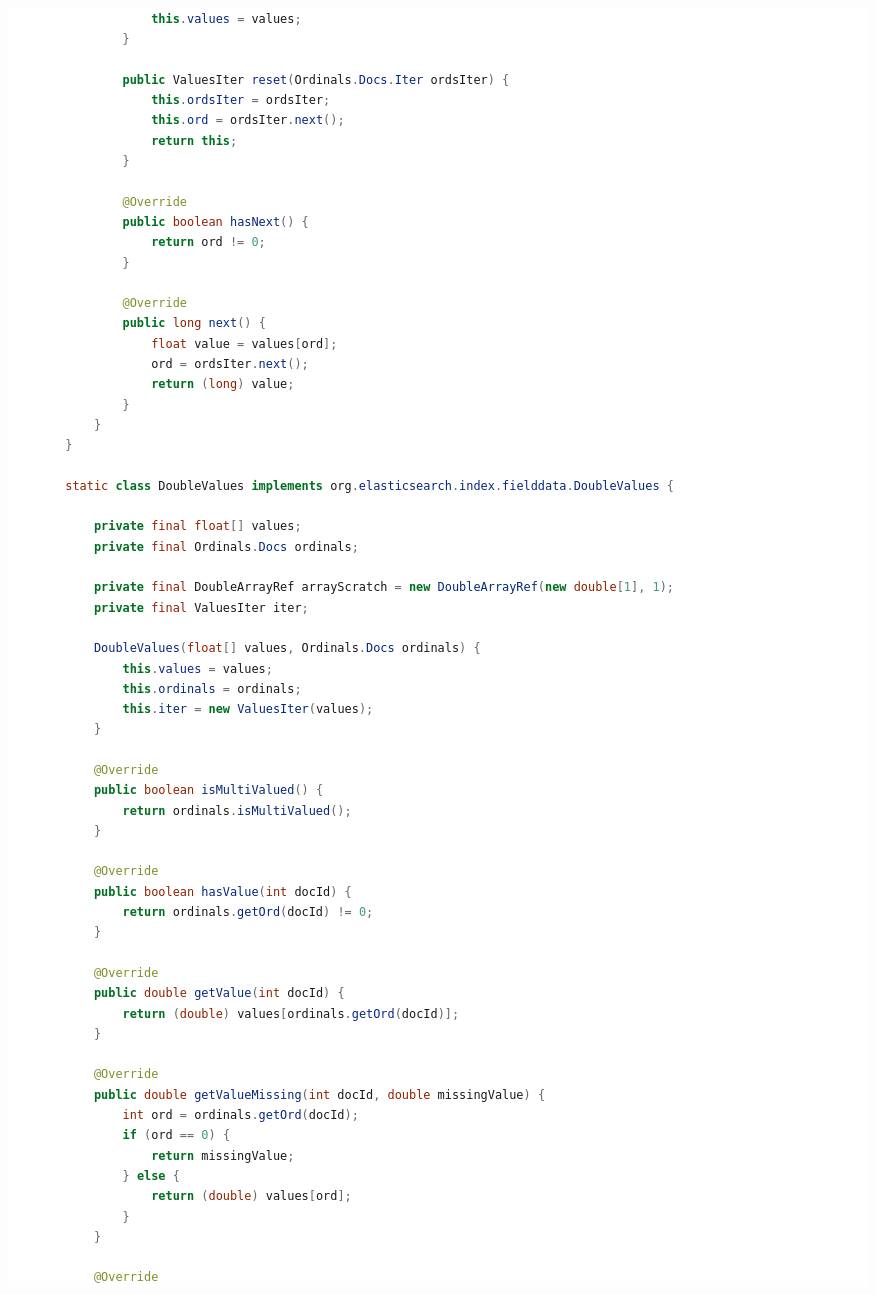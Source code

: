 ```java
                    this.values = values;
                }

                public ValuesIter reset(Ordinals.Docs.Iter ordsIter) {
                    this.ordsIter = ordsIter;
                    this.ord = ordsIter.next();
                    return this;
                }

                @Override
                public boolean hasNext() {
                    return ord != 0;
                }

                @Override
                public long next() {
                    float value = values[ord];
                    ord = ordsIter.next();
                    return (long) value;
                }
            }
        }

        static class DoubleValues implements org.elasticsearch.index.fielddata.DoubleValues {

            private final float[] values;
            private final Ordinals.Docs ordinals;

            private final DoubleArrayRef arrayScratch = new DoubleArrayRef(new double[1], 1);
            private final ValuesIter iter;

            DoubleValues(float[] values, Ordinals.Docs ordinals) {
                this.values = values;
                this.ordinals = ordinals;
                this.iter = new ValuesIter(values);
            }

            @Override
            public boolean isMultiValued() {
                return ordinals.isMultiValued();
            }

            @Override
            public boolean hasValue(int docId) {
                return ordinals.getOrd(docId) != 0;
            }

            @Override
            public double getValue(int docId) {
                return (double) values[ordinals.getOrd(docId)];
            }

            @Override
            public double getValueMissing(int docId, double missingValue) {
                int ord = ordinals.getOrd(docId);
                if (ord == 0) {
                    return missingValue;
                } else {
                    return (double) values[ord];
                }
            }

            @Override
```